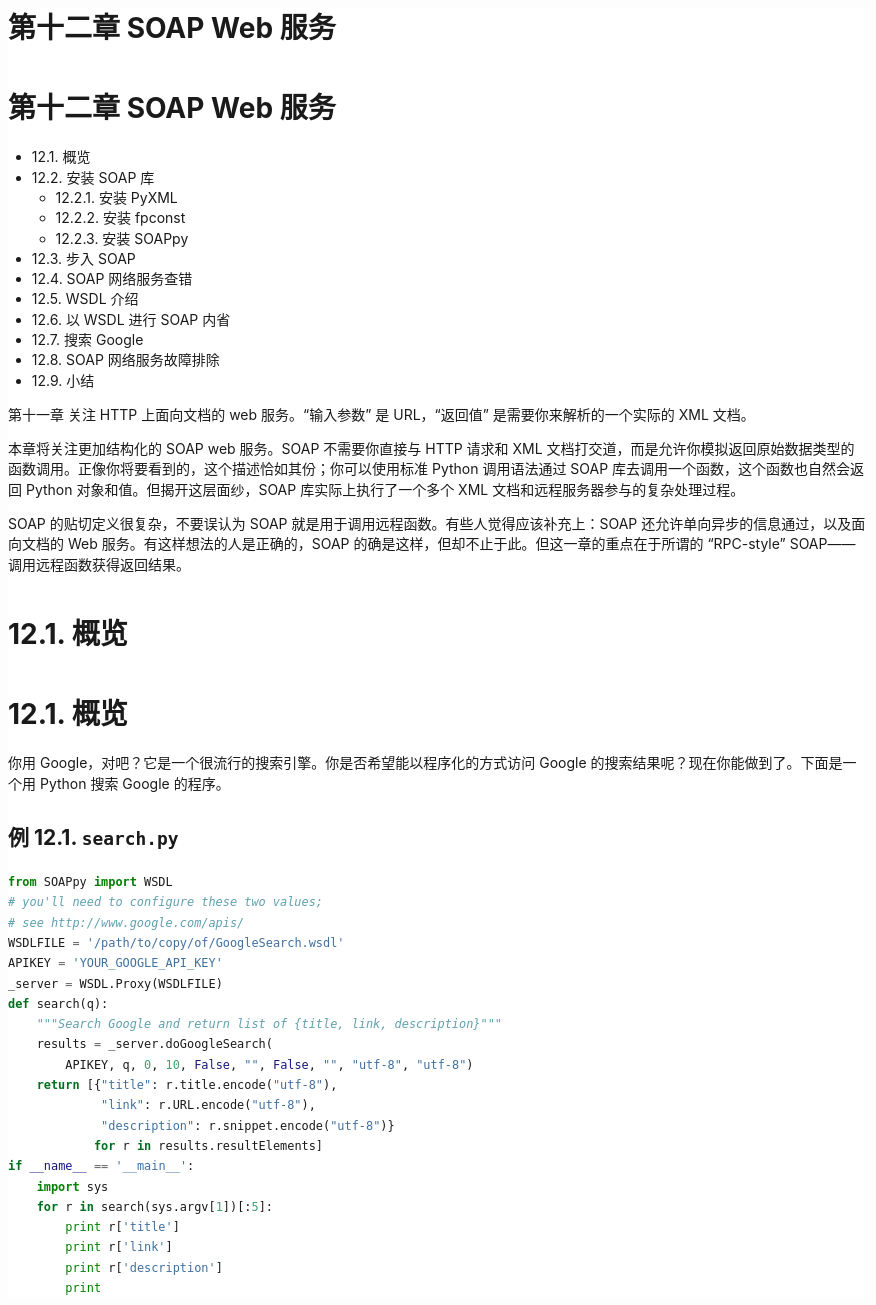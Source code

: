 # 第十二章 SOAP Web 服务

# 第十二章 SOAP Web 服务

*   12.1\. 概览
*   12.2\. 安装 SOAP 库
    *   12.2.1\. 安装 PyXML
    *   12.2.2\. 安装 fpconst
    *   12.2.3\. 安装 SOAPpy
*   12.3\. 步入 SOAP
*   12.4\. SOAP 网络服务查错
*   12.5\. WSDL 介绍
*   12.6\. 以 WSDL 进行 SOAP 内省
*   12.7\. 搜索 Google
*   12.8\. SOAP 网络服务故障排除
*   12.9\. 小结

第十一章 关注 HTTP 上面向文档的 web 服务。“输入参数” 是 URL，“返回值” 是需要你来解析的一个实际的 XML 文档。

本章将关注更加结构化的 SOAP web 服务。SOAP 不需要你直接与 HTTP 请求和 XML 文档打交道，而是允许你模拟返回原始数据类型的函数调用。正像你将要看到的，这个描述恰如其份；你可以使用标准 Python 调用语法通过 SOAP 库去调用一个函数，这个函数也自然会返回 Python 对象和值。但揭开这层面纱，SOAP 库实际上执行了一个多个 XML 文档和远程服务器参与的复杂处理过程。

SOAP 的贴切定义很复杂，不要误认为 SOAP 就是用于调用远程函数。有些人觉得应该补充上：SOAP 还允许单向异步的信息通过，以及面向文档的 Web 服务。有这样想法的人是正确的，SOAP 的确是这样，但却不止于此。但这一章的重点在于所谓的 “RPC-style” SOAP――调用远程函数获得返回结果。

# 12.1\. 概览

# 12.1\. 概览

你用 Google，对吧？它是一个很流行的搜索引擎。你是否希望能以程序化的方式访问 Google 的搜索结果呢？现在你能做到了。下面是一个用 Python 搜索 Google 的程序。

## 例 12.1\. `search.py`

```py
from SOAPpy import WSDL
# you'll need to configure these two values;
# see http://www.google.com/apis/
WSDLFILE = '/path/to/copy/of/GoogleSearch.wsdl'
APIKEY = 'YOUR_GOOGLE_API_KEY'
_server = WSDL.Proxy(WSDLFILE)
def search(q):
    """Search Google and return list of {title, link, description}"""
    results = _server.doGoogleSearch(
        APIKEY, q, 0, 10, False, "", False, "", "utf-8", "utf-8")
    return [{"title": r.title.encode("utf-8"),
             "link": r.URL.encode("utf-8"),
             "description": r.snippet.encode("utf-8")}
            for r in results.resultElements]
if __name__ == '__main__':
    import sys
    for r in search(sys.argv[1])[:5]:
        print r['title']
        print r['link']
        print r['description']
        print 
```
